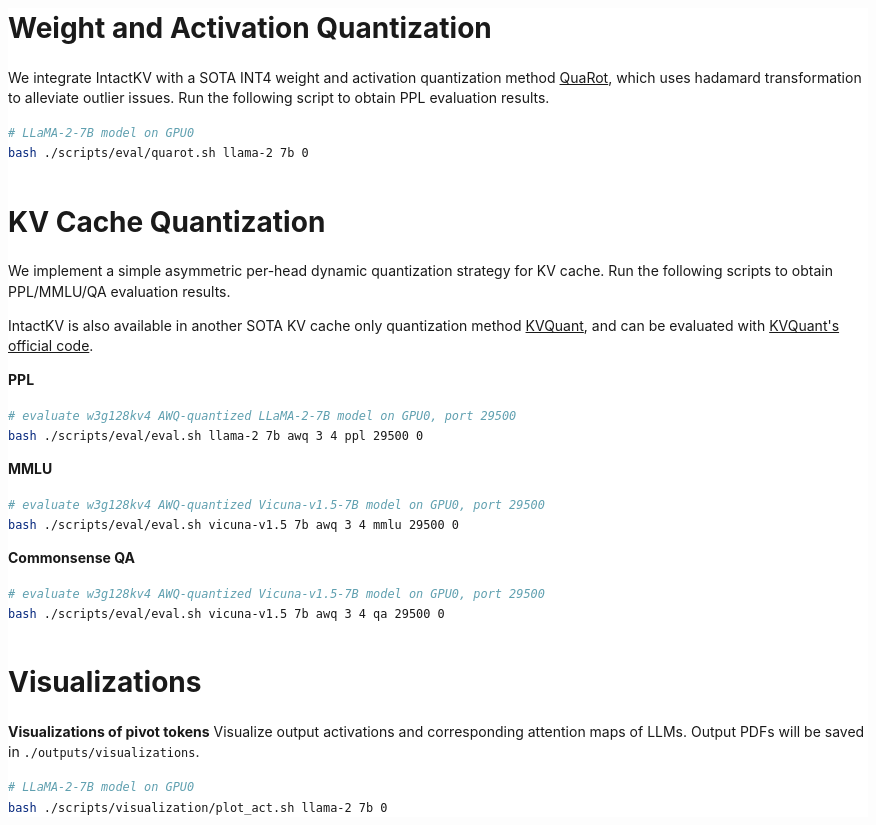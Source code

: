 
# Weight and Activation Quantization

We integrate IntactKV with a SOTA INT4 weight and activation quantization method [QuaRot](https://arxiv.org/abs/2404.00456), which uses hadamard transformation to alleviate outlier issues. Run the following script to obtain PPL evaluation results.

```bash
# LLaMA-2-7B model on GPU0
bash ./scripts/eval/quarot.sh llama-2 7b 0
```
# KV Cache Quantization
We implement a simple asymmetric per-head dynamic quantization strategy for KV cache. Run the following scripts to obtain PPL/MMLU/QA evaluation results.

IntactKV is also available in another SOTA KV cache only quantization method [KVQuant](https://arxiv.org/abs/2401.18079), and can be evaluated with [KVQuant's official code](https://github.com/SqueezeAILab/KVQuant).


**PPL**
```bash
# evaluate w3g128kv4 AWQ-quantized LLaMA-2-7B model on GPU0, port 29500
bash ./scripts/eval/eval.sh llama-2 7b awq 3 4 ppl 29500 0
```
**MMLU**
```bash
# evaluate w3g128kv4 AWQ-quantized Vicuna-v1.5-7B model on GPU0, port 29500
bash ./scripts/eval/eval.sh vicuna-v1.5 7b awq 3 4 mmlu 29500 0
```
**Commonsense QA**
```bash
# evaluate w3g128kv4 AWQ-quantized Vicuna-v1.5-7B model on GPU0, port 29500
bash ./scripts/eval/eval.sh vicuna-v1.5 7b awq 3 4 qa 29500 0
```

# Visualizations
**Visualizations of pivot tokens**
Visualize output activations and corresponding attention maps of LLMs. Output PDFs will be saved in `./outputs/visualizations`.

```bash
# LLaMA-2-7B model on GPU0
bash ./scripts/visualization/plot_act.sh llama-2 7b 0
```